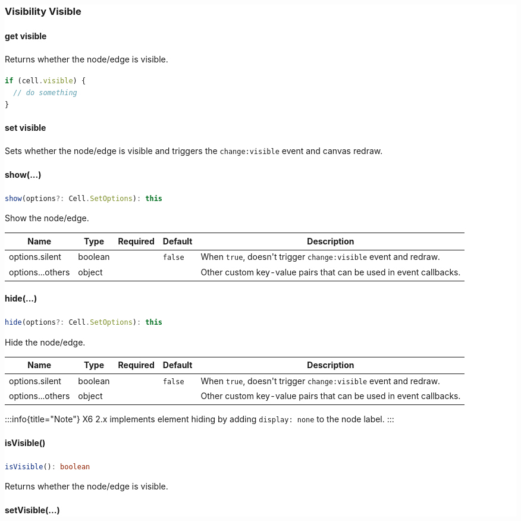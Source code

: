 ### Visibility Visible

#### get visible

Returns whether the node/edge is visible.

```ts
if (cell.visible) {
  // do something
}
```

#### set visible

Sets whether the node/edge is visible and triggers the `change:visible` event and canvas redraw.

#### show(...)

```ts
show(options?: Cell.SetOptions): this
```

Show the node/edge.

| Name             | Type    | Required | Default | Description                                                     |
|------------------|---------|:--------:|---------|-----------------------------------------------------------------|
| options.silent   | boolean |          | `false` | When `true`, doesn't trigger `change:visible` event and redraw. |
| options...others | object  |          |         | Other custom key-value pairs that can be used in event callbacks. |

#### hide(...)

```ts
hide(options?: Cell.SetOptions): this
```

Hide the node/edge.

| Name             | Type    | Required | Default | Description                                                     |
|------------------|---------|:--------:|---------|-----------------------------------------------------------------|
| options.silent   | boolean |          | `false` | When `true`, doesn't trigger `change:visible` event and redraw. |
| options...others | object  |          |         | Other custom key-value pairs that can be used in event callbacks. |

:::info{title="Note"}
X6 2.x implements element hiding by adding `display: none` to the node label.
:::

#### isVisible()

```ts
isVisible(): boolean
```

Returns whether the node/edge is visible.

#### setVisible(...)
